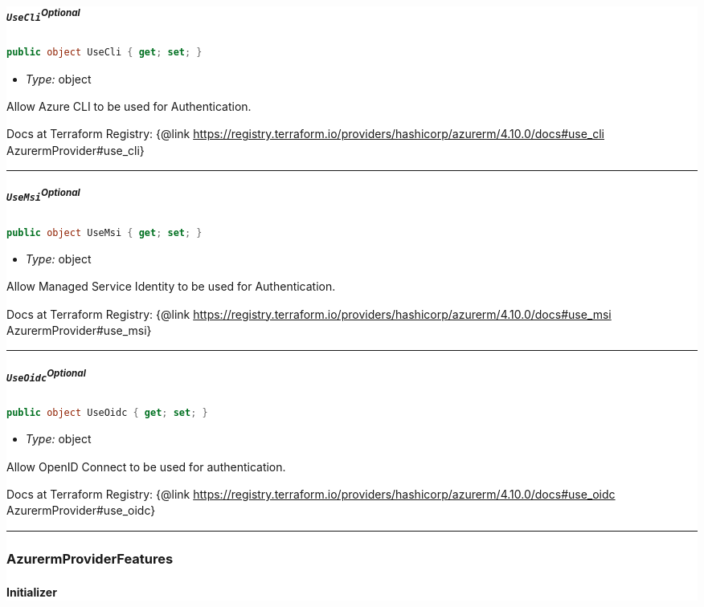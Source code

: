 
##### `UseCli`<sup>Optional</sup> <a name="UseCli" id="@cdktf/provider-azurerm.provider.AzurermProviderConfig.property.useCli"></a>

```csharp
public object UseCli { get; set; }
```

- *Type:* object

Allow Azure CLI to be used for Authentication.

Docs at Terraform Registry: {@link https://registry.terraform.io/providers/hashicorp/azurerm/4.10.0/docs#use_cli AzurermProvider#use_cli}

---

##### `UseMsi`<sup>Optional</sup> <a name="UseMsi" id="@cdktf/provider-azurerm.provider.AzurermProviderConfig.property.useMsi"></a>

```csharp
public object UseMsi { get; set; }
```

- *Type:* object

Allow Managed Service Identity to be used for Authentication.

Docs at Terraform Registry: {@link https://registry.terraform.io/providers/hashicorp/azurerm/4.10.0/docs#use_msi AzurermProvider#use_msi}

---

##### `UseOidc`<sup>Optional</sup> <a name="UseOidc" id="@cdktf/provider-azurerm.provider.AzurermProviderConfig.property.useOidc"></a>

```csharp
public object UseOidc { get; set; }
```

- *Type:* object

Allow OpenID Connect to be used for authentication.

Docs at Terraform Registry: {@link https://registry.terraform.io/providers/hashicorp/azurerm/4.10.0/docs#use_oidc AzurermProvider#use_oidc}

---

### AzurermProviderFeatures <a name="AzurermProviderFeatures" id="@cdktf/provider-azurerm.provider.AzurermProviderFeatures"></a>

#### Initializer <a name="Initializer" id="@cdktf/provider-azurerm.provider.AzurermProviderFeatures.Initializer"></a>
